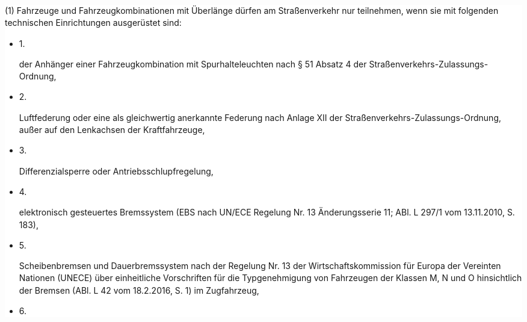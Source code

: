 <div>

<div class="jnhtml">

<div>

<div class="jurAbsatz">

(1) Fahrzeuge und Fahrzeugkombinationen mit Überlänge dürfen am
Straßenverkehr nur teilnehmen, wenn sie mit folgenden technischen
Einrichtungen ausgerüstet sind:

  - 1\.
    
    <div style="">
    
    der Anhänger einer Fahrzeugkombination mit Spurhalteleuchten nach §
    51 Absatz 4 der Straßenverkehrs-Zulassungs-Ordnung,
    
    </div>

  - 2\.
    
    <div style="">
    
    Luftfederung oder eine als gleichwertig anerkannte Federung nach
    Anlage XII der Straßenverkehrs-Zulassungs-Ordnung, außer auf den
    Lenkachsen der Kraftfahrzeuge,
    
    </div>

  - 3\.
    
    <div style="">
    
    Differenzialsperre oder Antriebsschlupfregelung,
    
    </div>

  - 4\.
    
    <div style="">
    
    elektronisch gesteuertes Bremssystem (EBS nach UN/ECE Regelung Nr.
    13 Änderungsserie 11; ABl. L 297/1 vom 13.11.2010, S. 183),
    
    </div>

  - 5\.
    
    <div style="">
    
    Scheibenbremsen und Dauerbremssystem nach der Regelung Nr. 13 der
    Wirtschaftskommission für Europa der Vereinten Nationen (UNECE) über
    einheitliche Vorschriften für die Typgenehmigung von Fahrzeugen der
    Klassen M, N und O hinsichtlich der Bremsen (ABl. L 42 vom
    18.2.2016, S. 1) im Zugfahrzeug,
    
    </div>

  - 6\.
    
    <div style="">
    